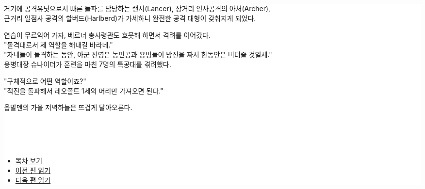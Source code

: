 거기에 공격유닛으로서 빠른 돌파를 담당하는 랜서(Lancer), 장거리 연사공격의 아처(Archer), <br>
근거리 일점사 공격의 할버드(Harlberd)가 가세하니 완전한 공격 대형이 갖춰지게 되었다. <br>

연습이 무르익어 가자, 베르너 총사령관도 흐뭇해 하면서 격려를 이어갔다.<br>
"돌격대로서 제 역할을 해내길 바라네."<br>
"자네들이 돌격하는 동안, 아군 진영은 농민공과 용병들이 방진을 짜서 한동안은 버텨줄 것일세."<br>
용병대장 슈나이더가 훈련을 마친 7명의 특공대를 겪려했다.<br>

"구체적으로 어떤 역할이죠?"<br>
"적진을 돌파해서 레오폴트 1세의 머리만 가져오면 된다."<br>

옵발덴의 가을 저녁하늘은 뜨겁게 달아오른다. <br>


<br><br><br>
* [목차 보기](content_kr.md) <br>
* [이전 편 읽기](/01_gemston/KR/KR_18-19.md)
* [다음 편 읽기](/01_gemston/KR/KR_21-22.md)